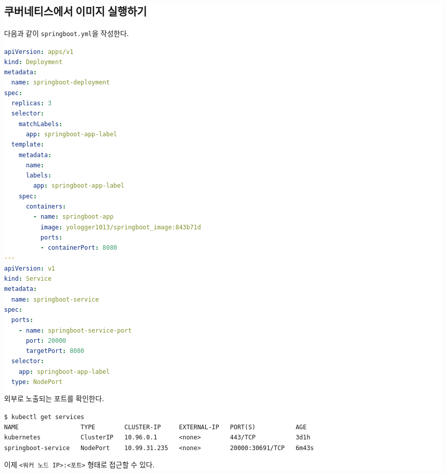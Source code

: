 ## 쿠버네티스에서 이미지 실행하기
다음과 같이 `springboot.yml`을 작성한다.
``` yml
apiVersion: apps/v1
kind: Deployment
metadata:
  name: springboot-deployment
spec:
  replicas: 3
  selector:
    matchLabels:
      app: springboot-app-label
  template:
    metadata:
      name: 
      labels: 
        app: springboot-app-label
    spec:
      containers:
        - name: springboot-app
          image: yologger1013/springboot_image:843b71d
          ports:
          - containerPort: 8080
---
apiVersion: v1
kind: Service
metadata:
  name: springboot-service
spec:
  ports:
    - name: springboot-service-port
      port: 20000
      targetPort: 8080
  selector:
    app: springboot-app-label
  type: NodePort
```
외부로 노출되는 포트를 확인한다.
```
$ kubectl get services
NAME                 TYPE        CLUSTER-IP     EXTERNAL-IP   PORT(S)           AGE
kubernetes           ClusterIP   10.96.0.1      <none>        443/TCP           3d1h
springboot-service   NodePort    10.99.31.235   <none>        20000:30691/TCP   6m43s
```
이제 `<워커 노드 IP>:<포트>` 형태로 접근할 수 있다.
